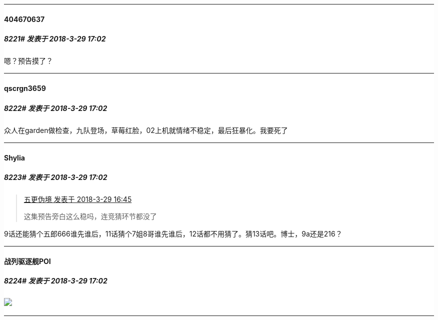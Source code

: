 

*****

####  404670637  
##### 8221#       发表于 2018-3-29 17:02




嗯？预告摸了？







*****

####  qscrgn3659  
##### 8222#       发表于 2018-3-29 17:02




众人在garden做检查，九队登场，草莓红脸，02上机就情绪不稳定，最后狂暴化。我要死了







*****

####  Shylia  
##### 8223#       发表于 2018-3-29 17:02



<blockquote><a href="httphttps://bbs.saraba1st.com/2b/forum.php?mod=redirect&amp;goto=findpost&amp;pid=39021899&amp;ptid=1590350" target="_blank">五更伪境 发表于 2018-3-29 16:45</a>

这集预告旁白这么稳吗，连竞猜环节都没了</blockquote>
9话还能猜个五郎666谁先谁后，11话猜个7姐8哥谁先谁后，12话都不用猜了。猜13话吧。博士，9a还是216？







*****

####  战列驱逐舰POI  
##### 8224#       发表于 2018-3-29 17:02



<img src="https://static.saraba1st.com/image/smiley/face2017/211.gif" referrerpolicy="no-referrer">







*****

